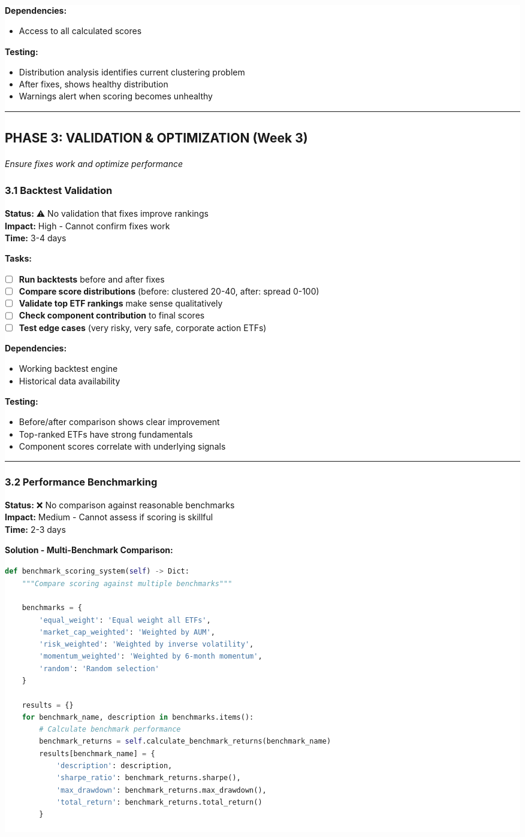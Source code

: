 **Dependencies:**
- Access to all calculated scores

**Testing:**
- Distribution analysis identifies current clustering problem
- After fixes, shows healthy distribution
- Warnings alert when scoring becomes unhealthy

---

## PHASE 3: VALIDATION & OPTIMIZATION (Week 3)
*Ensure fixes work and optimize performance*

### 3.1 Backtest Validation
**Status:** ⚠️ No validation that fixes improve rankings  
**Impact:** High - Cannot confirm fixes work  
**Time:** 3-4 days

**Tasks:**
- [ ] **Run backtests** before and after fixes
- [ ] **Compare score distributions** (before: clustered 20-40, after: spread 0-100)
- [ ] **Validate top ETF rankings** make sense qualitatively
- [ ] **Check component contribution** to final scores
- [ ] **Test edge cases** (very risky, very safe, corporate action ETFs)

**Dependencies:**
- Working backtest engine
- Historical data availability

**Testing:**
- Before/after comparison shows clear improvement
- Top-ranked ETFs have strong fundamentals
- Component scores correlate with underlying signals

---

### 3.2 Performance Benchmarking
**Status:** ❌ No comparison against reasonable benchmarks  
**Impact:** Medium - Cannot assess if scoring is skillful  
**Time:** 2-3 days

**Solution - Multi-Benchmark Comparison:**
```python
def benchmark_scoring_system(self) -> Dict:
    """Compare scoring against multiple benchmarks"""
    
    benchmarks = {
        'equal_weight': 'Equal weight all ETFs',
        'market_cap_weighted': 'Weighted by AUM',
        'risk_weighted': 'Weighted by inverse volatility',
        'momentum_weighted': 'Weighted by 6-month momentum',
        'random': 'Random selection'
    }
    
    results = {}
    for benchmark_name, description in benchmarks.items():
        # Calculate benchmark performance
        benchmark_returns = self.calculate_benchmark_returns(benchmark_name)
        results[benchmark_name] = {
            'description': description,
            'sharpe_ratio': benchmark_returns.sharpe(),
            'max_drawdown': benchmark_returns.max_drawdown(),
            'total_return': benchmark_returns.total_return()
        }
    
```